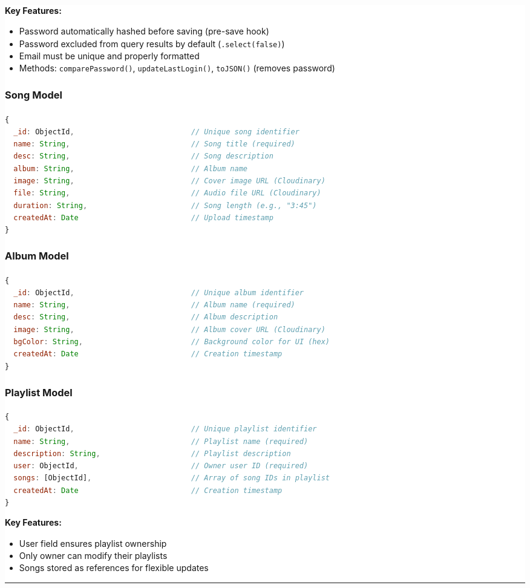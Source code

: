 **Key Features:**
- Password automatically hashed before saving (pre-save hook)
- Password excluded from query results by default (`.select(false)`)
- Email must be unique and properly formatted
- Methods: `comparePassword()`, `updateLastLogin()`, `toJSON()` (removes password)

### Song Model

```javascript
{
  _id: ObjectId,                           // Unique song identifier
  name: String,                            // Song title (required)
  desc: String,                            // Song description
  album: String,                           // Album name
  image: String,                           // Cover image URL (Cloudinary)
  file: String,                            // Audio file URL (Cloudinary)
  duration: String,                        // Song length (e.g., "3:45")
  createdAt: Date                          // Upload timestamp
}
```

### Album Model

```javascript
{
  _id: ObjectId,                           // Unique album identifier
  name: String,                            // Album name (required)
  desc: String,                            // Album description
  image: String,                           // Album cover URL (Cloudinary)
  bgColor: String,                         // Background color for UI (hex)
  createdAt: Date                          // Creation timestamp
}
```

### Playlist Model

```javascript
{
  _id: ObjectId,                           // Unique playlist identifier
  name: String,                            // Playlist name (required)
  description: String,                     // Playlist description
  user: ObjectId,                          // Owner user ID (required)
  songs: [ObjectId],                       // Array of song IDs in playlist
  createdAt: Date                          // Creation timestamp
}
```

**Key Features:**
- User field ensures playlist ownership
- Only owner can modify their playlists
- Songs stored as references for flexible updates

---
